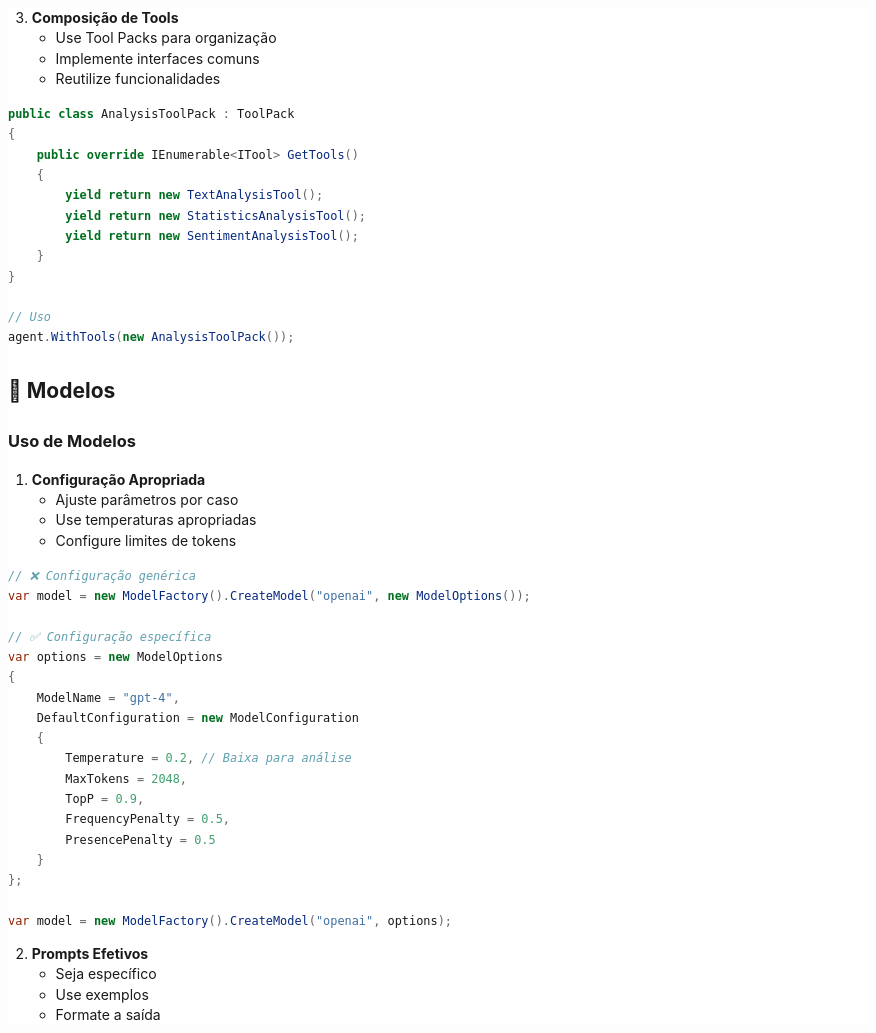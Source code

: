 3. **Composição de Tools**
   - Use Tool Packs para organização
   - Implemente interfaces comuns
   - Reutilize funcionalidades

```csharp
public class AnalysisToolPack : ToolPack
{
    public override IEnumerable<ITool> GetTools()
    {
        yield return new TextAnalysisTool();
        yield return new StatisticsAnalysisTool();
        yield return new SentimentAnalysisTool();
    }
}

// Uso
agent.WithTools(new AnalysisToolPack());
```

## 🧠 Modelos

### Uso de Modelos

1. **Configuração Apropriada**
   - Ajuste parâmetros por caso
   - Use temperaturas apropriadas
   - Configure limites de tokens

```csharp
// ❌ Configuração genérica
var model = new ModelFactory().CreateModel("openai", new ModelOptions());

// ✅ Configuração específica
var options = new ModelOptions
{
    ModelName = "gpt-4",
    DefaultConfiguration = new ModelConfiguration
    {
        Temperature = 0.2, // Baixa para análise
        MaxTokens = 2048,
        TopP = 0.9,
        FrequencyPenalty = 0.5,
        PresencePenalty = 0.5
    }
};

var model = new ModelFactory().CreateModel("openai", options);
```

2. **Prompts Efetivos**
   - Seja específico
   - Use exemplos
   - Formate a saída
